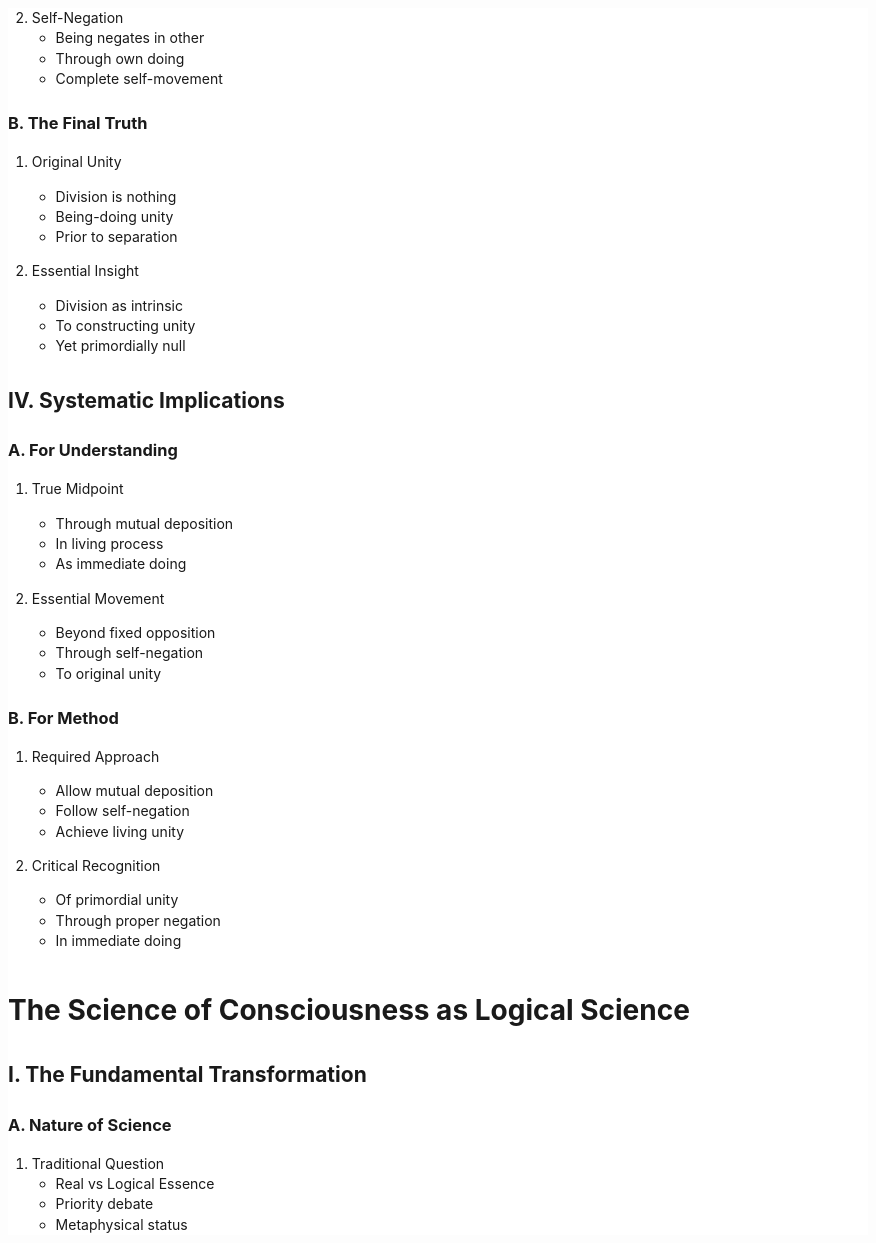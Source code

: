 2. Self-Negation
   - Being negates in other
   - Through own doing
   - Complete self-movement

### B. The Final Truth
1. Original Unity
   - Division is nothing
   - Being-doing unity
   - Prior to separation

2. Essential Insight
   - Division as intrinsic
   - To constructing unity
   - Yet primordially null

## IV. Systematic Implications

### A. For Understanding
1. True Midpoint
   - Through mutual deposition
   - In living process
   - As immediate doing

2. Essential Movement
   - Beyond fixed opposition
   - Through self-negation
   - To original unity

### B. For Method
1. Required Approach
   - Allow mutual deposition
   - Follow self-negation
   - Achieve living unity

2. Critical Recognition
   - Of primordial unity
   - Through proper negation
   - In immediate doing
# The Science of Consciousness as Logical Science

## I. The Fundamental Transformation

### A. Nature of Science
1. Traditional Question
   - Real vs Logical Essence
   - Priority debate
   - Metaphysical status
